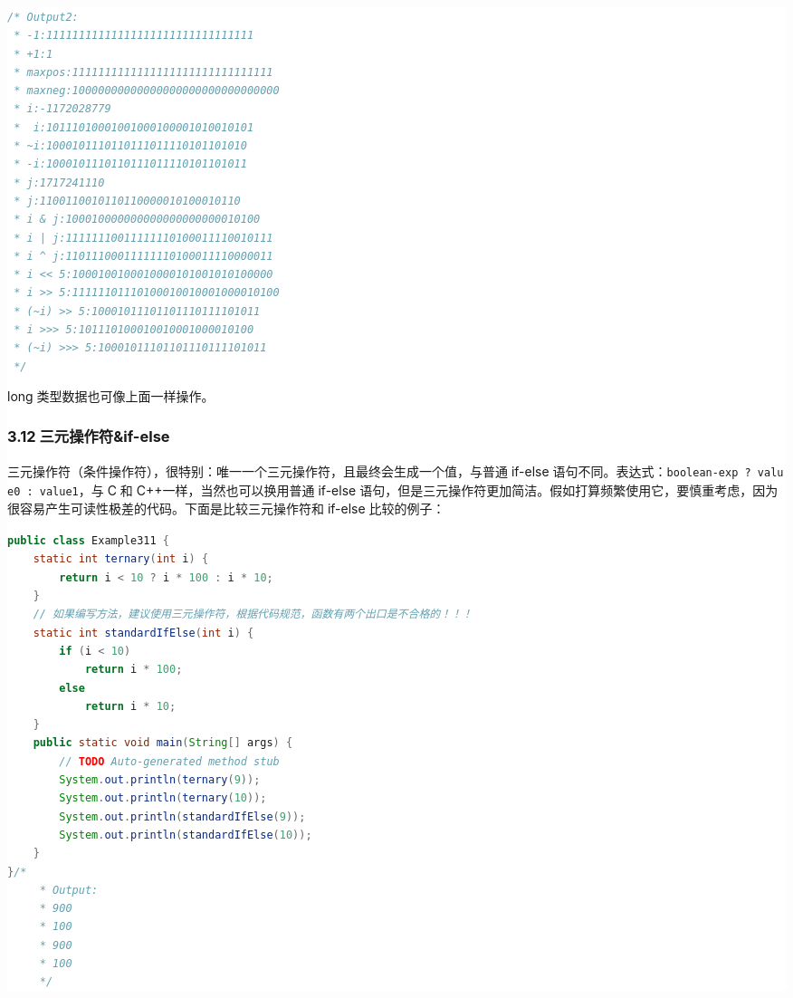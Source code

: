 ```java
/* Output2: 
 * -1:11111111111111111111111111111111 
 * +1:1
 * maxpos:1111111111111111111111111111111
 * maxneg:10000000000000000000000000000000 
 * i:-1172028779
 *  i:10111010001001000100001010010101
 * ~i:1000101110110111011110101101010 
 * -i:1000101110110111011110101101011
 * j:1717241110
 * j:1100110010110110000010100010110 
 * i & j:100010000000000000000000010100 
 * i | j:11111110011111110100011110010111 
 * i ^ j:11011100011111110100011110000011 
 * i << 5:1000100100010000101001010100000 
 * i >> 5:11111101110100010010001000010100
 * (~i) >> 5:10001011101101110111101011 
 * i >>> 5:101110100010010001000010100 
 * (~i) >>> 5:10001011101101110111101011
 */
```

long 类型数据也可像上面一样操作。

### 3.12 三元操作符&if-else

三元操作符（条件操作符），很特别：唯一一个三元操作符，且最终会生成一个值，与普通 if-else 语句不同。表达式：`boolean-exp ? value0 : value1`，与 C 和 C++一样，当然也可以换用普通 if-else 语句，但是三元操作符更加简洁。假如打算频繁使用它，要慎重考虑，因为很容易产生可读性极差的代码。下面是比较三元操作符和 if-else 比较的例子：

```java
public class Example311 {
	static int ternary(int i) {
		return i < 10 ? i * 100 : i * 10;
	}
	// 如果编写方法，建议使用三元操作符，根据代码规范，函数有两个出口是不合格的！！！
	static int standardIfElse(int i) {
		if (i < 10)
			return i * 100;
		else
			return i * 10;
	}
	public static void main(String[] args) {
		// TODO Auto-generated method stub
		System.out.println(ternary(9));
		System.out.println(ternary(10));
		System.out.println(standardIfElse(9));
		System.out.println(standardIfElse(10));
	}
}/*
	 * Output: 
	 * 900 
	 * 100 
	 * 900 
	 * 100
	 */
```
